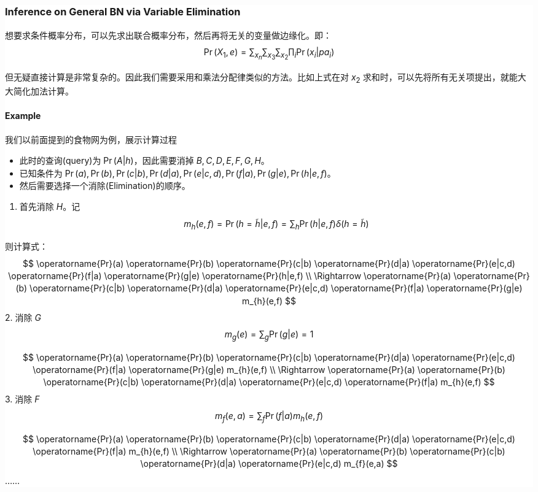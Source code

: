 ### Inference on General BN via Variable Elimination
想要求条件概率分布，可以先求出联合概率分布，然后再将无关的变量做边缘化。即：
$$
\operatorname{Pr}(X_1,e) = \sum_{x_n}\sum_{x_3}\sum_{x_2}\prod_{i} \operatorname{Pr}(x_i|pa_{i})
$$

但无疑直接计算是非常复杂的。因此我们需要采用和乘法分配律类似的方法。比如上式在对 $x_2$ 求和时，可以先将所有无关项提出，就能大大简化加法计算。

#### Example
我们以前面提到的食物网为例，展示计算过程
* 此时的查询(query)为 $\operatorname{Pr}(A|h)$，因此需要消掉 $B,C,D,E,F,G,H$。
* 已知条件为 $\operatorname{Pr}(a), \operatorname{Pr}(b), \operatorname{Pr}(c|b), \operatorname{Pr}(d|a), \operatorname{Pr}(e|c,d), \operatorname{Pr}(f|a), \operatorname{Pr}(g|e), \operatorname{Pr}(h|e,f)$。
* 然后需要选择一个消除(Elimination)的顺序。

1. 首先消除 $H$。记
   $$
   m_{h}(e,f)=\operatorname{Pr}(h=\tilde{h}|e,f) = \sum_{h} \operatorname{Pr}(h|e,f)\delta(h=\tilde{h})
   $$

  则计算式：
  $$
  \operatorname{Pr}(a) \operatorname{Pr}(b) \operatorname{Pr}(c|b) \operatorname{Pr}(d|a) \operatorname{Pr}(e|c,d) \operatorname{Pr}(f|a) \operatorname{Pr}(g|e) \operatorname{Pr}(h|e,f) \\ 
  \Rightarrow 
  \operatorname{Pr}(a) \operatorname{Pr}(b) \operatorname{Pr}(c|b) \operatorname{Pr}(d|a) \operatorname{Pr}(e|c,d) \operatorname{Pr}(f|a) \operatorname{Pr}(g|e) m_{h}(e,f)
  $$
2. 消除 $G$
   $$
   m_{g}(e) = \sum_{g}\operatorname{Pr}(g|e)=1
   $$

   $$
   \operatorname{Pr}(a) \operatorname{Pr}(b) \operatorname{Pr}(c|b) \operatorname{Pr}(d|a) \operatorname{Pr}(e|c,d) \operatorname{Pr}(f|a) \operatorname{Pr}(g|e) m_{h}(e,f) \\
   \Rightarrow 
   \operatorname{Pr}(a) \operatorname{Pr}(b) \operatorname{Pr}(c|b) \operatorname{Pr}(d|a) \operatorname{Pr}(e|c,d) \operatorname{Pr}(f|a) m_{h}(e,f)
   $$
3. 消除 $F$
  $$
  m_{f}(e,a)= \sum_{f}\operatorname{Pr}(f|a)m_{h}(e,f)
  $$

  $$
  \operatorname{Pr}(a) \operatorname{Pr}(b) \operatorname{Pr}(c|b) \operatorname{Pr}(d|a) \operatorname{Pr}(e|c,d) \operatorname{Pr}(f|a) m_{h}(e,f) \\
  \Rightarrow 
  \operatorname{Pr}(a) \operatorname{Pr}(b) \operatorname{Pr}(c|b) \operatorname{Pr}(d|a) \operatorname{Pr}(e|c,d) m_{f}(e,a)
  $$
……
